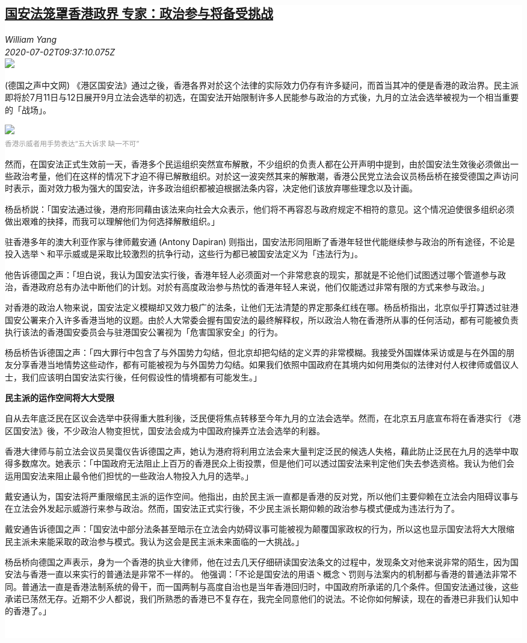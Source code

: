 
[国安法笼罩香港政界 专家：政治参与将备受挑战](https://www.dw.com/zh/%E5%9B%BD%E5%AE%89%E6%B3%95%E7%AC%BC%E7%BD%A9%E9%A6%99%E6%B8%AF%E6%94%BF%E7%95%8C%20%E4%B8%93%E5%AE%B6%EF%BC%9A%E6%94%BF%E6%B2%BB%E5%8F%82%E4%B8%8E%E5%B0%86%E5%A4%87%E5%8F%97%E6%8C%91%E6%88%98/a-54023549)
------

<div><i>William  Yang<br>2020-07-02T09:37:10.075Z</i></div><img src="https://images.weserv.nl/?url=api.dw.com/image/54016086_303.jpg" width="100%"><div><small style="color: #999;"></small></div><p>(德国之声中文网) 《港区国安法》通过之後，香港各界对於这个法律的实际效力仍存有许多疑问，而首当其冲的便是香港的政治界。民主派即将於7月11日与12日展开9月立法会选举的初选，在国安法开始限制许多人民能参与政治的方式後，九月的立法会选举被视为一个相当重要的「战场」。</p><img src="https://images.weserv.nl/?url=api.dw.com/image/54007155_303.jpg" width="100%"><div><small style="color: #999;">香港示威者用手势表达“五大诉求 缺一不可”</small></div><p>然而，在国安法正式生效前一天，香港多个民运组织突然宣布解散，不少组织的负责人都在公开声明中提到，由於国安法生效後必须做出一些政治考量，他们在这样的情况下才迫不得已解散组织。对於这一波突然其来的解散潮，香港公民党立法会议员杨岳桥在接受德国之声访问时表示，面对效力极为强大的国安法，许多政治组织都被迫根据法条内容，决定他们该放弃哪些理念以及计画。</p><p>杨岳桥説：「国安法通过後，港府形同藉由该法来向社会大众表示，他们将不再容忍与政府规定不相符的意见。这个情况迫使很多组织必须做出艰难的抉择，而我可以理解他们为何选择解散组织。」</p><p>驻香港多年的澳大利亚作家与律师戴安通 (Antony Dapiran) 则指出，国安法形同阻断了香港年轻世代能继续参与政治的所有途径，不论是投入选举丶和平示威或是采取比较激烈的抗争行动，这些行为都已被国安法定义为「违法行为」。</p><p>他告诉德国之声：「坦白说，我认为国安法实行後，香港年轻人必须面对一个非常悲哀的现实，那就是不论他们试图透过哪个管道参与政治，香港政府总有办法中断他们的计划。对於有高度政治参与热忱的香港年轻人来说，他们仅能透过非常有限的方式来参与政治。」</p><p>对香港的政治人物来说，国安法定义模糊却又效力极广的法条，让他们无法清楚的界定那条红线在哪。杨岳桥指出，北京似乎打算透过驻港国安公署来介入许多香港当地的议题。由於人大常委会握有国安法的最终解释权，所以政治人物在香港所从事的任何活动，都有可能被负责执行该法的香港国安委员会与驻港国安公署视为「危害国家安全」的行为。</p><p>杨岳桥告诉德国之声：「四大罪行中包含了与外国势力勾结，但北京却把勾结的定义弄的非常模糊。我接受外国媒体采访或是与在外国的朋友分享香港当地情势这些动作，都有可能被视为与外国势力勾结。如果我们依照中国政府在其境内如何用类似的法律对付人权律师或倡议人士，我们应该明白国安法实行後，任何假设性的情境都有可能发生。」</p><p><strong>民主派的运作空间将大大受限</strong></p><p>自从去年底泛民在区议会选举中获得重大胜利後，泛民便将焦点转移至今年九月的立法会选举。然而，在北京五月底宣布将在香港实行 《港区国安法》後，不少政治人物变担忧，国安法会成为中国政府操弄立法会选举的利器。</p><p>香港大律师与前立法会议员吴霭仪告诉德国之声，她认为港府将利用立法会来大量判定泛民的候选人失格，藉此防止泛民在九月的选举中取得多数席次。她表示：「中国政府无法阻止上百万的香港民众上街投票，但是他们可以透过国安法来判定他们失去参选资格。我认为他们会运用国安法来阻止最令他们担忧的一些政治人物投入九月的选举。」</p><p>戴安通认为，国安法将严重限缩民主派的运作空间。他指出，由於民主派一直都是香港的反对党，所以他们主要仰赖在立法会内阻碍议事与在立法会外发起示威游行来参与政治。然而，国安法正式实行後，不少民主派长期仰赖的政治参与模式便成为违法行为了。</p><p>戴安通告诉德国之声：「国安法中部分法条甚至暗示在立法会内妨碍议事可能被视为颠覆国家政权的行为，所以这也显示国安法将大大限缩民主派未来能采取的政治参与模式。我认为这会是民主派未来面临的一大挑战。」</p><p>杨岳桥向德国之声表示，身为一个香港的执业大律师，他在过去几天仔细研读国安法条文的过程中，发现条文对他来说非常的陌生，因为国安法与香港一直以来实行的普通法是非常不一样的。 他强调：「不论是国安法的用语丶概念丶罚则与法案内的机制都与香港的普通法非常不同。普通法一直是香港法制系统的骨干，而一国两制与高度自治也是当年香港回归时，中国政府所承诺的几个条件。但国安法通过後，这些承诺已荡然无存。近期不少人都说，我们所熟悉的香港已不复存在，我完全同意他们的说法。不论你如何解读，现在的香港已非我们认知中的香港了。」</p><p> </p>
